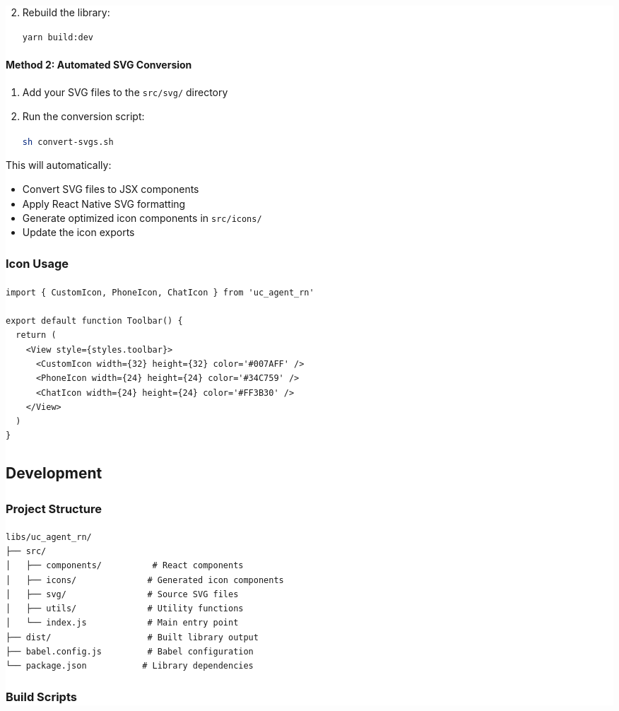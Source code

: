 2. Rebuild the library:
   ```sh
   yarn build:dev
   ```

#### Method 2: Automated SVG Conversion

1. Add your SVG files to the `src/svg/` directory

2. Run the conversion script:
   ```sh
   sh convert-svgs.sh
   ```

This will automatically:

- Convert SVG files to JSX components
- Apply React Native SVG formatting
- Generate optimized icon components in `src/icons/`
- Update the icon exports

### Icon Usage

```tsx
import { CustomIcon, PhoneIcon, ChatIcon } from 'uc_agent_rn'

export default function Toolbar() {
  return (
    <View style={styles.toolbar}>
      <CustomIcon width={32} height={32} color='#007AFF' />
      <PhoneIcon width={24} height={24} color='#34C759' />
      <ChatIcon width={24} height={24} color='#FF3B30' />
    </View>
  )
}
```

## Development

### Project Structure

```
libs/uc_agent_rn/
├── src/
│   ├── components/          # React components
│   ├── icons/              # Generated icon components
│   ├── svg/                # Source SVG files
│   ├── utils/              # Utility functions
│   └── index.js            # Main entry point
├── dist/                   # Built library output
├── babel.config.js         # Babel configuration
└── package.json           # Library dependencies
```

### Build Scripts
